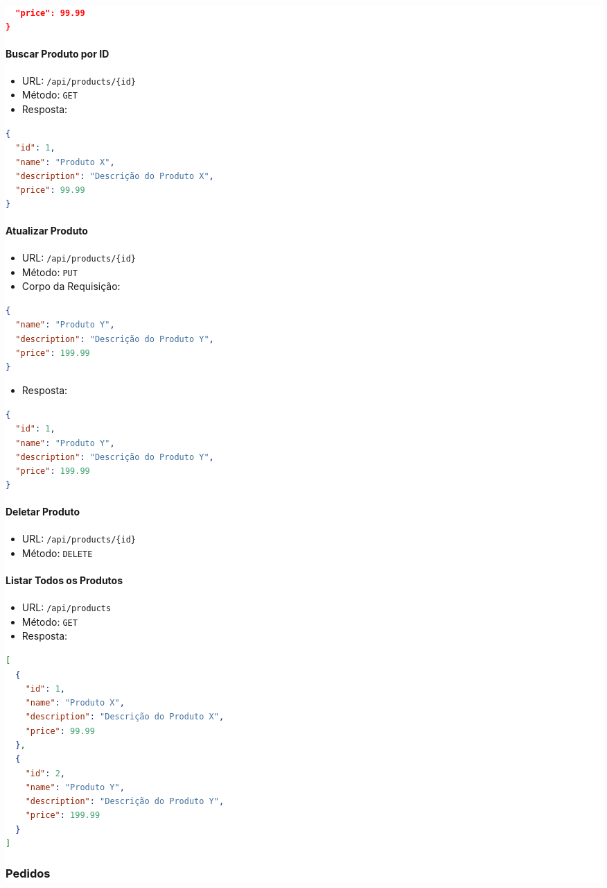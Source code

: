 ```json
  "price": 99.99
}
```

#### Buscar Produto por ID
* URL: ```/api/products/{id}```
* Método: ```GET```
* Resposta:
```json
{
  "id": 1,
  "name": "Produto X",
  "description": "Descrição do Produto X",
  "price": 99.99
}
```

#### Atualizar Produto
* URL: ```/api/products/{id}```
* Método: ```PUT```
* Corpo da Requisição:
```json
{
  "name": "Produto Y",
  "description": "Descrição do Produto Y",
  "price": 199.99
}
```
* Resposta:
```json
{
  "id": 1,
  "name": "Produto Y",
  "description": "Descrição do Produto Y",
  "price": 199.99
}
```

#### Deletar Produto
* URL: ```/api/products/{id}```
* Método: ```DELETE```

#### Listar Todos os Produtos
* URL: ```/api/products```
* Método: ```GET```
* Resposta:
```json
[
  {
    "id": 1,
    "name": "Produto X",
    "description": "Descrição do Produto X",
    "price": 99.99
  },
  {
    "id": 2,
    "name": "Produto Y",
    "description": "Descrição do Produto Y",
    "price": 199.99
  }
]
```
### Pedidos
